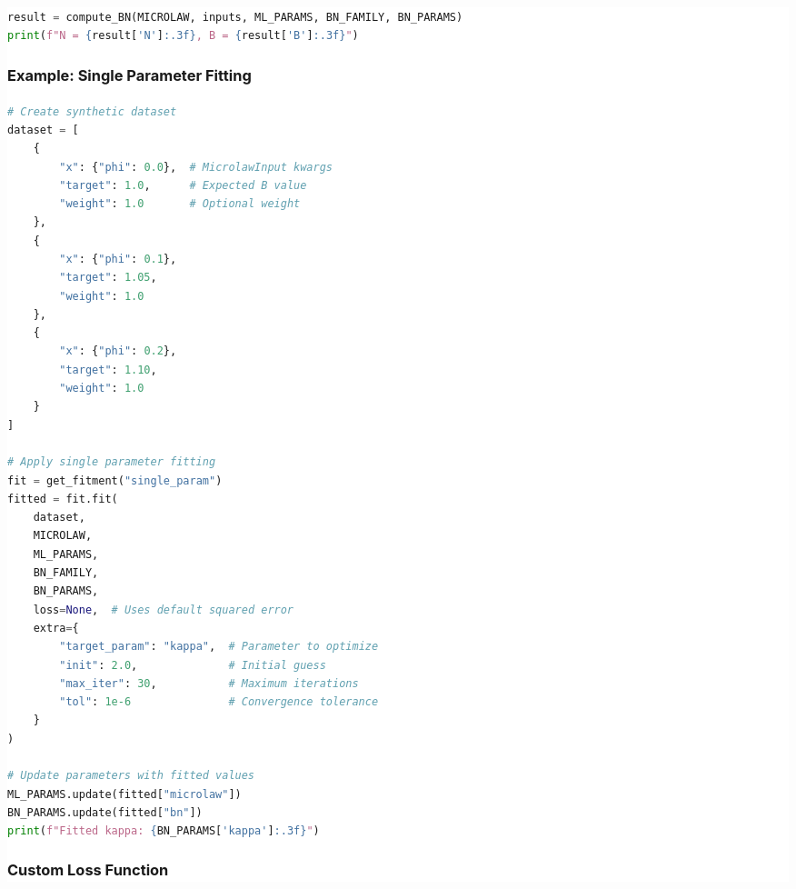 ```python
result = compute_BN(MICROLAW, inputs, ML_PARAMS, BN_FAMILY, BN_PARAMS)
print(f"N = {result['N']:.3f}, B = {result['B']:.3f}")
```

### Example: Single Parameter Fitting

```python
# Create synthetic dataset
dataset = [
    {
        "x": {"phi": 0.0},  # MicrolawInput kwargs
        "target": 1.0,      # Expected B value
        "weight": 1.0       # Optional weight
    },
    {
        "x": {"phi": 0.1},
        "target": 1.05,
        "weight": 1.0
    },
    {
        "x": {"phi": 0.2},
        "target": 1.10,
        "weight": 1.0
    }
]

# Apply single parameter fitting
fit = get_fitment("single_param")
fitted = fit.fit(
    dataset, 
    MICROLAW, 
    ML_PARAMS, 
    BN_FAMILY, 
    BN_PARAMS,
    loss=None,  # Uses default squared error
    extra={
        "target_param": "kappa",  # Parameter to optimize
        "init": 2.0,              # Initial guess
        "max_iter": 30,           # Maximum iterations
        "tol": 1e-6               # Convergence tolerance
    }
)

# Update parameters with fitted values
ML_PARAMS.update(fitted["microlaw"])
BN_PARAMS.update(fitted["bn"])
print(f"Fitted kappa: {BN_PARAMS['kappa']:.3f}")
```

### Custom Loss Function
